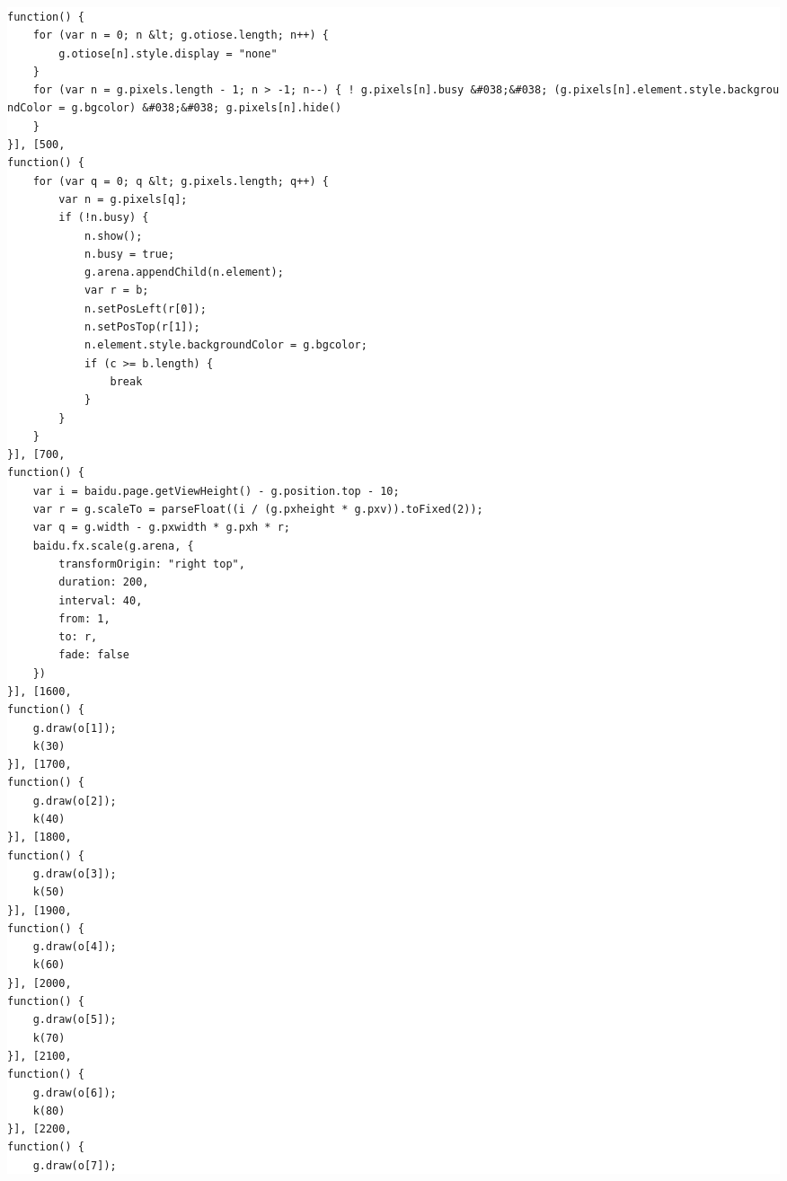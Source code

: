     function() {
        for (var n = 0; n &lt; g.otiose.length; n++) {
            g.otiose[n].style.display = "none"
        }
        for (var n = g.pixels.length - 1; n > -1; n--) { ! g.pixels[n].busy &#038;&#038; (g.pixels[n].element.style.backgroundColor = g.bgcolor) &#038;&#038; g.pixels[n].hide()
        }
    }], [500,
    function() {
        for (var q = 0; q &lt; g.pixels.length; q++) {
            var n = g.pixels[q];
            if (!n.busy) {
                n.show();
                n.busy = true;
                g.arena.appendChild(n.element);
                var r = b;
                n.setPosLeft(r[0]);
                n.setPosTop(r[1]);
                n.element.style.backgroundColor = g.bgcolor;
                if (c >= b.length) {
                    break
                }
            }
        }
    }], [700,
    function() {
        var i = baidu.page.getViewHeight() - g.position.top - 10;
        var r = g.scaleTo = parseFloat((i / (g.pxheight * g.pxv)).toFixed(2));
        var q = g.width - g.pxwidth * g.pxh * r;
        baidu.fx.scale(g.arena, {
            transformOrigin: "right top",
            duration: 200,
            interval: 40,
            from: 1,
            to: r,
            fade: false
        })
    }], [1600,
    function() {
        g.draw(o[1]);
        k(30)
    }], [1700,
    function() {
        g.draw(o[2]);
        k(40)
    }], [1800,
    function() {
        g.draw(o[3]);
        k(50)
    }], [1900,
    function() {
        g.draw(o[4]);
        k(60)
    }], [2000,
    function() {
        g.draw(o[5]);
        k(70)
    }], [2100,
    function() {
        g.draw(o[6]);
        k(80)
    }], [2200,
    function() {
        g.draw(o[7]);